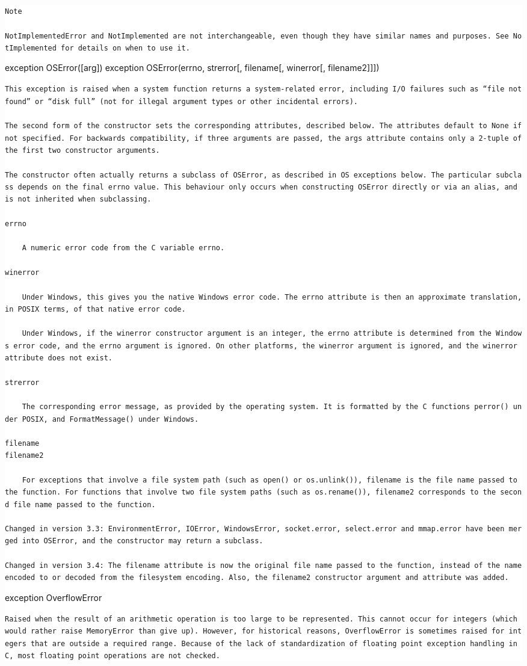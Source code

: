     Note

    NotImplementedError and NotImplemented are not interchangeable, even though they have similar names and purposes. See NotImplemented for details on when to use it.

exception OSError([arg])
exception OSError(errno, strerror[, filename[, winerror[, filename2]]])

    This exception is raised when a system function returns a system-related error, including I/O failures such as “file not found” or “disk full” (not for illegal argument types or other incidental errors).

    The second form of the constructor sets the corresponding attributes, described below. The attributes default to None if not specified. For backwards compatibility, if three arguments are passed, the args attribute contains only a 2-tuple of the first two constructor arguments.

    The constructor often actually returns a subclass of OSError, as described in OS exceptions below. The particular subclass depends on the final errno value. This behaviour only occurs when constructing OSError directly or via an alias, and is not inherited when subclassing.

    errno

        A numeric error code from the C variable errno.

    winerror

        Under Windows, this gives you the native Windows error code. The errno attribute is then an approximate translation, in POSIX terms, of that native error code.

        Under Windows, if the winerror constructor argument is an integer, the errno attribute is determined from the Windows error code, and the errno argument is ignored. On other platforms, the winerror argument is ignored, and the winerror attribute does not exist.

    strerror

        The corresponding error message, as provided by the operating system. It is formatted by the C functions perror() under POSIX, and FormatMessage() under Windows.

    filename
    filename2

        For exceptions that involve a file system path (such as open() or os.unlink()), filename is the file name passed to the function. For functions that involve two file system paths (such as os.rename()), filename2 corresponds to the second file name passed to the function.

    Changed in version 3.3: EnvironmentError, IOError, WindowsError, socket.error, select.error and mmap.error have been merged into OSError, and the constructor may return a subclass.

    Changed in version 3.4: The filename attribute is now the original file name passed to the function, instead of the name encoded to or decoded from the filesystem encoding. Also, the filename2 constructor argument and attribute was added.

exception OverflowError

    Raised when the result of an arithmetic operation is too large to be represented. This cannot occur for integers (which would rather raise MemoryError than give up). However, for historical reasons, OverflowError is sometimes raised for integers that are outside a required range. Because of the lack of standardization of floating point exception handling in C, most floating point operations are not checked.
